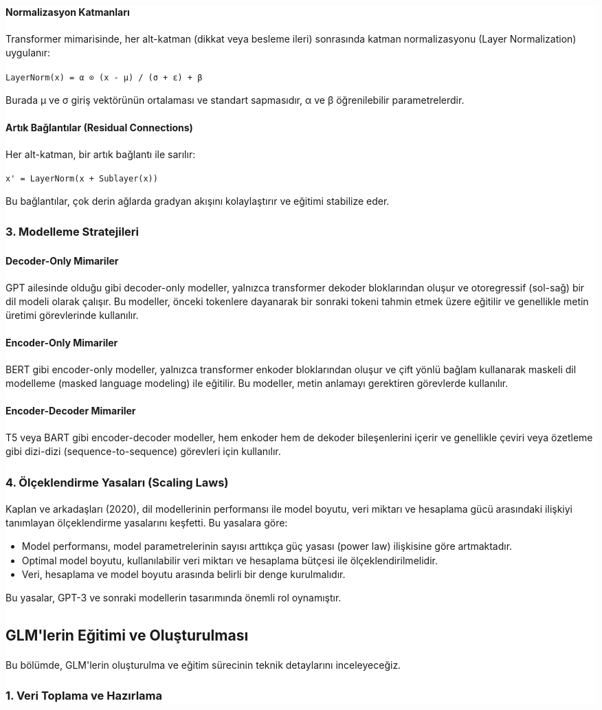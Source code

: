 #### Normalizasyon Katmanları
Transformer mimarisinde, her alt-katman (dikkat veya besleme ileri) sonrasında katman normalizasyonu (Layer Normalization) uygulanır:

```
LayerNorm(x) = α ⊙ (x - μ) / (σ + ε) + β
```

Burada μ ve σ giriş vektörünün ortalaması ve standart sapmasıdır, α ve β öğrenilebilir parametrelerdir.

#### Artık Bağlantılar (Residual Connections)
Her alt-katman, bir artık bağlantı ile sarılır:

```
x' = LayerNorm(x + Sublayer(x))
```

Bu bağlantılar, çok derin ağlarda gradyan akışını kolaylaştırır ve eğitimi stabilize eder.

### 3. Modelleme Stratejileri

#### Decoder-Only Mimariler
GPT ailesinde olduğu gibi decoder-only modeller, yalnızca transformer dekoder bloklarından oluşur ve otoregressif (sol-sağ) bir dil modeli olarak çalışır. Bu modeller, önceki tokenlere dayanarak bir sonraki tokeni tahmin etmek üzere eğitilir ve genellikle metin üretimi görevlerinde kullanılır.

#### Encoder-Only Mimariler
BERT gibi encoder-only modeller, yalnızca transformer enkoder bloklarından oluşur ve çift yönlü bağlam kullanarak maskeli dil modelleme (masked language modeling) ile eğitilir. Bu modeller, metin anlamayı gerektiren görevlerde kullanılır.

#### Encoder-Decoder Mimariler
T5 veya BART gibi encoder-decoder modeller, hem enkoder hem de dekoder bileşenlerini içerir ve genellikle çeviri veya özetleme gibi dizi-dizi (sequence-to-sequence) görevleri için kullanılır.

### 4. Ölçeklendirme Yasaları (Scaling Laws)

Kaplan ve arkadaşları (2020), dil modellerinin performansı ile model boyutu, veri miktarı ve hesaplama gücü arasındaki ilişkiyi tanımlayan ölçeklendirme yasalarını keşfetti. Bu yasalara göre:

- Model performansı, model parametrelerinin sayısı arttıkça güç yasası (power law) ilişkisine göre artmaktadır.
- Optimal model boyutu, kullanılabilir veri miktarı ve hesaplama bütçesi ile ölçeklendirilmelidir.
- Veri, hesaplama ve model boyutu arasında belirli bir denge kurulmalıdır.

Bu yasalar, GPT-3 ve sonraki modellerin tasarımında önemli rol oynamıştır.

## GLM'lerin Eğitimi ve Oluşturulması

Bu bölümde, GLM'lerin oluşturulma ve eğitim sürecinin teknik detaylarını inceleyeceğiz.

### 1. Veri Toplama ve Hazırlama
